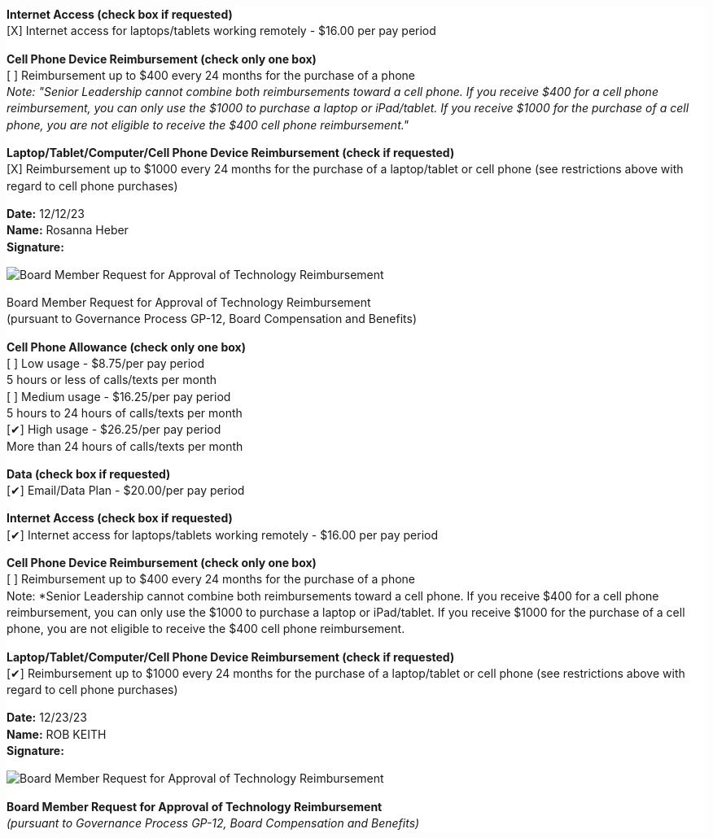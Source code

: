 **Internet Access (check box if requested)**  
[X] Internet access for laptops/tablets working remotely - $16.00 per pay period  

**Cell Phone Device Reimbursement (check only one box)**  
[ ] Reimbursement up to $400 every 24 months for the purchase of a phone  
*Note: "Senior Leadership cannot combine both reimbursements toward a cell phone. If you receive $400 for a cell phone reimbursement, you can only use the $1000 to purchase a laptop or iPad/tablet. If you receive $1000 for the purchase of a cell phone, you are not eligible to receive the $400 cell phone reimbursement."*

**Laptop/Tablet/Computer/Cell Phone Device Reimbursement (check if requested)**  
[X] Reimbursement up to $1000 every 24 months for the purchase of a laptop/tablet or cell phone (see restrictions above with regard to cell phone purchases)  

**Date:** 12/12/23  
**Name:** Rosanna Heber  
**Signature:** 

![Board Member Request for Approval of Technology Reimbursement](https://via.placeholder.com/768x993.png?text=Board+Member+Request+for+Approval+of+Technology+Reimbursement)

Board Member Request for Approval of Technology Reimbursement  
(pursuant to Governance Process GP-12, Board Compensation and Benefits)

**Cell Phone Allowance (check only one box)**  
[ ] Low usage - $8.75/per pay period  
5 hours or less of calls/texts per month  
[ ] Medium usage - $16.25/per pay period  
5 hours to 24 hours of calls/texts per month  
[✔] High usage - $26.25/per pay period  
More than 24 hours of calls/texts per month  

**Data (check box if requested)**  
[✔] Email/Data Plan - $20.00/per pay period  

**Internet Access (check box if requested)**  
[✔] Internet access for laptops/tablets working remotely - $16.00 per pay period  

**Cell Phone Device Reimbursement (check only one box)**  
[ ] Reimbursement up to $400 every 24 months for the purchase of a phone  
Note: *Senior Leadership cannot combine both reimbursements toward a cell phone. If you receive $400 for a cell phone reimbursement, you can only use the $1000 to purchase a laptop or iPad/tablet. If you receive $1000 for the purchase of a cell phone, you are not eligible to receive the $400 cell phone reimbursement.  

**Laptop/Tablet/Computer/Cell Phone Device Reimbursement (check if requested)**  
[✔] Reimbursement up to $1000 every 24 months for the purchase of a laptop/tablet or cell phone (see restrictions above with regard to cell phone purchases)  

**Date:** 12/23/23  
**Name:** ROB KEITH  
**Signature:** 

![Board Member Request for Approval of Technology Reimbursement](https://via.placeholder.com/768x993.png?text=Board+Member+Request+for+Approval+of+Technology+Reimbursement)

**Board Member Request for Approval of Technology Reimbursement**  
*(pursuant to Governance Process GP-12, Board Compensation and Benefits)*
